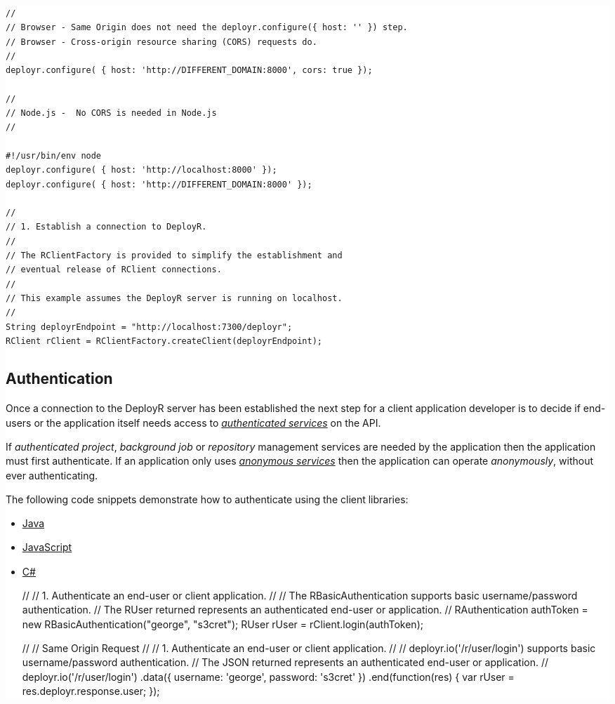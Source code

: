     //
    // Browser - Same Origin does not need the deployr.configure({ host: '' }) step.
    // Browser - Cross-origin resource sharing (CORS) requests do.
    // 
    deployr.configure( { host: 'http://DIFFERENT_DOMAIN:8000', cors: true });

    //
    // Node.js -  No CORS is needed in Node.js
    //

    #!/usr/bin/env node
    deployr.configure( { host: 'http://localhost:8000' });
    deployr.configure( { host: 'http://DIFFERENT_DOMAIN:8000' });

    //
    // 1. Establish a connection to DeployR.
    //
    // The RClientFactory is provided to simplify the establishment and
    // eventual release of RClient connections.
    //
    // This example assumes the DeployR server is running on localhost.
    //
    String deployrEndpoint = "http://localhost:7300/deployr";
    RClient rClient = RClientFactory.createClient(deployrEndpoint);

## Authentication

Once a connection to the DeployR server has been established the next step for a client application developer is to decide if end-users or the application itself needs access to [*authenticated services*](#overview) on the API.

If *authenticated project*, *background job* or *repository* management services are needed by the application then the application must first authenticate. If an application only uses [*anonymous services*](#anonservices) then the application can operate *anonymously*, without ever authenticating.

The following code snippets demonstrate how to authenticate using the client libraries:

-   [Java](#tab-4kbHzIUP5g-0)
-   [JavaScript](#tab-4kbHzIUP5g-1)
-   [C\#](#tab-4kbHzIUP5g-2)

    //
    // 1. Authenticate an end-user or client application.
    //
    // The RBasicAuthentication supports basic username/password authentication.
    // The RUser returned represents an authenticated end-user or application.
    //
    RAuthentication authToken = new RBasicAuthentication("george", "s3cret");
    RUser rUser = rClient.login(authToken);

    //
    // Same Origin Request
    //
    // 1. Authenticate an end-user or client application.
    //
    // deployr.io('/r/user/login') supports basic username/password authentication.
    // The JSON returned represents an authenticated end-user or application.
    //
    deployr.io('/r/user/login')
      .data({ username: 'george', password: 's3cret' })
      .end(function(res) {
           var rUser = res.deployr.response.user;
      });
